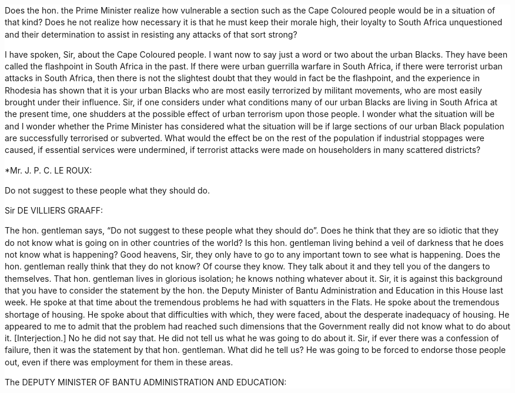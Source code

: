 <p>Does the hon. the Prime Minister realize how vulnerable a section such as the Cape Coloured people would be in a situation of that kind&#x003F; Does he not realize how necessary it is that he must keep their morale high, their loyalty to South Africa unquestioned and their determination to assist in resisting any attacks of that sort strong&#x003F;</p>

<p>I have spoken, Sir, about the Cape Coloured people. I want now to say just a word or two about the urban Blacks. They have been called the flashpoint in South Africa in the past. If there were urban guerrilla warfare in South Africa, if there were terrorist urban attacks in South Africa, then there is not the slightest doubt <span class="col_4421-4422" refersTo="page_0624"/>that they would in fact be the flashpoint, and the experience in Rhodesia has shown that it is your urban Blacks who are most easily terrorized by militant movements, who are most easily brought under their influence. Sir, if one considers under what conditions many of our urban Blacks are living in South Africa at the present time, one shudders at the possible effect of urban terrorism upon those people. I wonder what the situation will be and I wonder whether the Prime Minister has considered what the situation will be if large sections of our urban Black population are successfully terrorised or subverted. What would the effect be on the rest of the population if industrial stoppages were caused, if essential services were undermined, if terrorist attacks were made on householders in many scattered districts&#x003F;</p>

</speech>

<speech by="#le_roux">

<from>*Mr. <person refersTo="hansard_za">J. P. C. LE ROUX</person>:</from>

<p>Do not suggest to these people what they should do.</p>

</speech>

<speech by="#de_villiers_graaff">

<from>Sir <person refersTo="hansard_za">DE VILLIERS GRAAFF</person>:</from>

<p>The hon. gentleman says, &#x201C;Do not suggest to these people what they should do&#x201D;. Does he think that they are so idiotic that they do not know what is going on in other countries of the world&#x003F; Is this hon. gentleman living behind a veil of darkness that he does not know what is happening&#x003F; Good heavens, Sir, they only have to go to any important town to see what is happening. Does the hon. gentleman really think that they do not know&#x003F; Of course they know. They talk about it and they tell you of the dangers to themselves. That hon. gentleman lives in glorious isolation; he knows nothing whatever about it. Sir, it is against this background that you have to consider the statement by the hon. the Deputy Minister of Bantu Administration and Education in this House last week. He spoke at that time about the tremendous problems he had with squatters in the Flats. He spoke about the tremendous shortage of housing. He spoke about that difficulties with which, they were faced, about the desperate inadequacy of housing. He appeared to me to admit that the problem had reached such dimensions that the Government really did not know what to do about it. [Interjection.] No he did not say that. He did not tell us what he was going to do about it. Sir, if ever there was a confession of failure, then it was the statement by that hon. gentleman. What did he tell us&#x003F; He was going to be forced to endorse those people out, even if there was employment for them in these areas.</p>

</speech>

<speech by="#deputy_minister_of_bantu_administration_and_education">

<from>The <person refersTo="hansard_za">DEPUTY MINISTER OF BANTU ADMINISTRATION AND EDUCATION</person>:</from>
